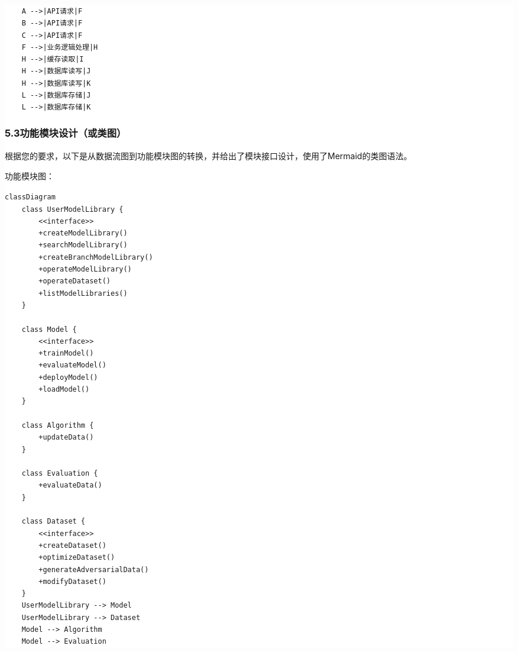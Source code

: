 ```mermaid
    A -->|API请求|F
    B -->|API请求|F
    C -->|API请求|F
    F -->|业务逻辑处理|H
    H -->|缓存读取|I
    H -->|数据库读写|J
    H -->|数据库读写|K
    L -->|数据库存储|J
    L -->|数据库存储|K
```

### 5.3功能模块设计（或类图）

根据您的要求，以下是从数据流图到功能模块图的转换，并给出了模块接口设计，使用了Mermaid的类图语法。



功能模块图：

```mermaid
classDiagram
    class UserModelLibrary {
        <<interface>>
        +createModelLibrary()
        +searchModelLibrary()
        +createBranchModelLibrary()
        +operateModelLibrary()
        +operateDataset()
        +listModelLibraries()
    }

    class Model {
        <<interface>>
        +trainModel()
        +evaluateModel()
        +deployModel()
        +loadModel()
    }

    class Algorithm {
        +updateData()
    }

    class Evaluation {
        +evaluateData()
    }

    class Dataset {
        <<interface>>
        +createDataset()
        +optimizeDataset()
        +generateAdversarialData()
        +modifyDataset()
    }
    UserModelLibrary --> Model
    UserModelLibrary --> Dataset
    Model --> Algorithm
    Model --> Evaluation
```
